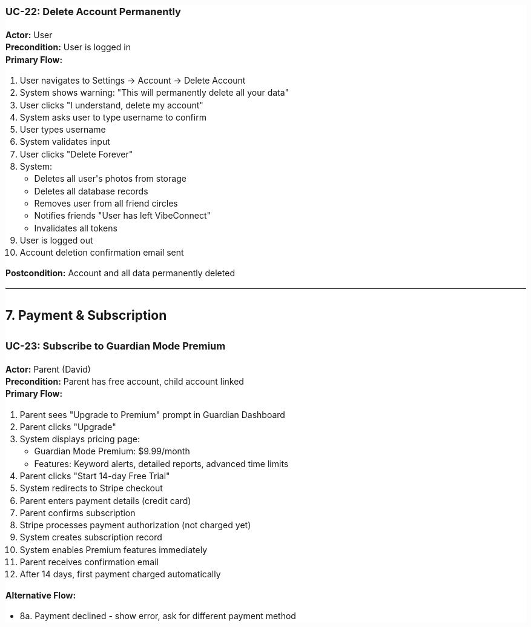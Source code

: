 ### UC-22: Delete Account Permanently

**Actor:** User  
**Precondition:** User is logged in  
**Primary Flow:**

1. User navigates to Settings → Account → Delete Account
2. System shows warning: "This will permanently delete all your data"
3. User clicks "I understand, delete my account"
4. System asks user to type username to confirm
5. User types username
6. System validates input
7. User clicks "Delete Forever"
8. System:
   - Deletes all user's photos from storage
   - Deletes all database records
   - Removes user from all friend circles
   - Notifies friends "User has left VibeConnect"
   - Invalidates all tokens
9. User is logged out
10. Account deletion confirmation email sent

**Postcondition:** Account and all data permanently deleted

---

## 7. Payment & Subscription

### UC-23: Subscribe to Guardian Mode Premium

**Actor:** Parent (David)  
**Precondition:** Parent has free account, child account linked  
**Primary Flow:**

1. Parent sees "Upgrade to Premium" prompt in Guardian Dashboard
2. Parent clicks "Upgrade"
3. System displays pricing page:
   - Guardian Mode Premium: $9.99/month
   - Features: Keyword alerts, detailed reports, advanced time limits
4. Parent clicks "Start 14-day Free Trial"
5. System redirects to Stripe checkout
6. Parent enters payment details (credit card)
7. Parent confirms subscription
8. Stripe processes payment authorization (not charged yet)
9. System creates subscription record
10. System enables Premium features immediately
11. Parent receives confirmation email
12. After 14 days, first payment charged automatically

**Alternative Flow:**

- 8a. Payment declined - show error, ask for different payment method
